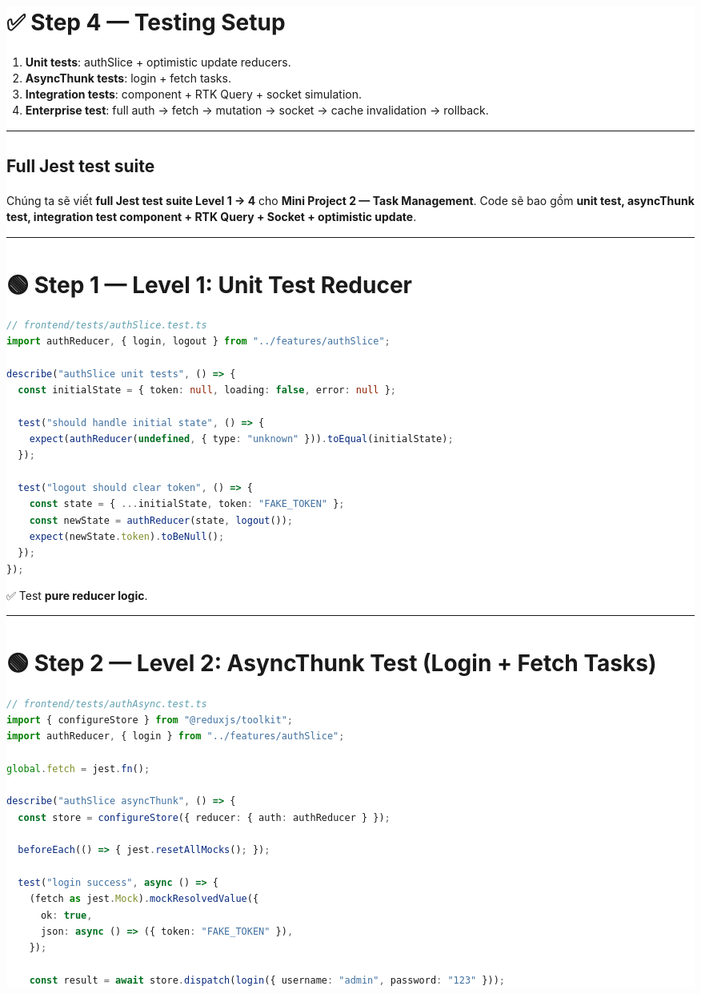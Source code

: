 
# ✅ Step 4 — Testing Setup

1. **Unit tests**: authSlice + optimistic update reducers.
2. **AsyncThunk tests**: login + fetch tasks.
3. **Integration tests**: component + RTK Query + socket simulation.
4. **Enterprise test**: full auth → fetch → mutation → socket → cache invalidation → rollback.

---
## Full Jest test suite
Chúng ta sẽ viết **full Jest test suite Level 1 → 4** cho **Mini Project 2 — Task Management**. Code sẽ bao gồm **unit test, asyncThunk test, integration test component + RTK Query + Socket + optimistic update**.

---

# 🟢 Step 1 — Level 1: Unit Test Reducer

```ts
// frontend/tests/authSlice.test.ts
import authReducer, { login, logout } from "../features/authSlice";

describe("authSlice unit tests", () => {
  const initialState = { token: null, loading: false, error: null };

  test("should handle initial state", () => {
    expect(authReducer(undefined, { type: "unknown" })).toEqual(initialState);
  });

  test("logout should clear token", () => {
    const state = { ...initialState, token: "FAKE_TOKEN" };
    const newState = authReducer(state, logout());
    expect(newState.token).toBeNull();
  });
});
```

✅ Test **pure reducer logic**.

---

# 🟢 Step 2 — Level 2: AsyncThunk Test (Login + Fetch Tasks)

```ts
// frontend/tests/authAsync.test.ts
import { configureStore } from "@reduxjs/toolkit";
import authReducer, { login } from "../features/authSlice";

global.fetch = jest.fn();

describe("authSlice asyncThunk", () => {
  const store = configureStore({ reducer: { auth: authReducer } });

  beforeEach(() => { jest.resetAllMocks(); });

  test("login success", async () => {
    (fetch as jest.Mock).mockResolvedValue({
      ok: true,
      json: async () => ({ token: "FAKE_TOKEN" }),
    });

    const result = await store.dispatch(login({ username: "admin", password: "123" }));
```